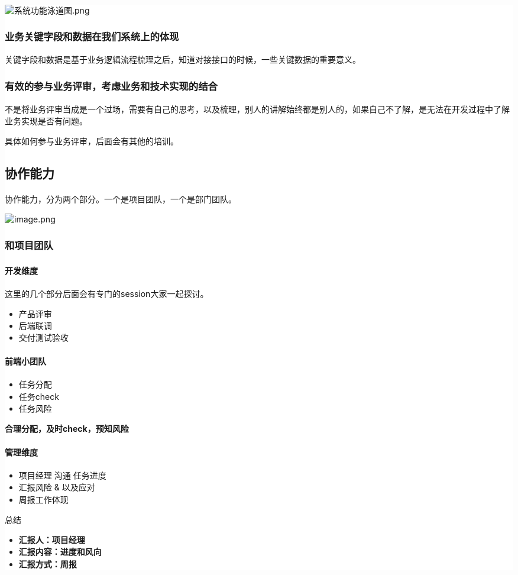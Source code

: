 
![系统功能泳道图.png](https://p1-juejin.byteimg.com/tos-cn-i-k3u1fbpfcp/eba84ab7f6904abab53b9d913aa4bc56~tplv-k3u1fbpfcp-watermark.image) 



### 业务关键字段和数据在我们系统上的体现

关键字段和数据是基于业务逻辑流程梳理之后，知道对接接口的时候，一些关键数据的重要意义。



### 有效的参与业务评审，考虑业务和技术实现的结合

不是将业务评审当成是一个过场，需要有自己的思考，以及梳理，别人的讲解始终都是别人的，如果自己不了解，是无法在开发过程中了解业务实现是否有问题。
 
具体如何参与业务评审，后面会有其他的培训。



## 协作能力

协作能力，分为两个部分。一个是项目团队，一个是部门团队。
 
![image.png](https://p3-juejin.byteimg.com/tos-cn-i-k3u1fbpfcp/5994dd3d37d04d56978f9470b5e2727f~tplv-k3u1fbpfcp-zoom-1.image)



### 和项目团队



#### 开发维度

这里的几个部分后面会有专门的session大家一起探讨。

- 产品评审
- 后端联调
- 交付测试验收



#### 前端小团队

- 任务分配
- 任务check
- 任务风险

**合理分配，及时check，预知风险**



#### 管理维度

- 项目经理 沟通 任务进度
- 汇报风险 & 以及应对
- 周报工作体现

总结

- **汇报人：项目经理**
- **汇报内容：进度和风向**
- **汇报方式：周报**
